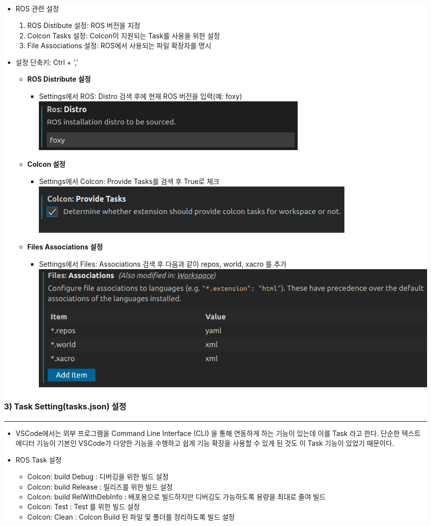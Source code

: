 - ROS 관련 설정
    1. ROS Distibute 설정: ROS 버전을 지정
    2. Colcon Tasks 설정: Colcon이 지원되는 Task를 사용을 위한 설정
    3. File Associations 설정: ROS에서 사용되는 파일 확장자를 명시

- 설정 단축키: Ctrl + ','
    - **ROS Distribute 설정**
        - Settings에서 ROS: Distro 검색 후에 현재 ROS 버전을 입력(예: foxy)            
            ![ros_distro](/assets/img/ros_distro.png)
            
            
    - **Colcon 설정**
        - Settings에서 Colcon: Provide Tasks를 검색 후 True로 체크            
            ![colcon_provide](/assets/img/colcon_provide.png)
            
            
    - **Files Associations 설정**
        - Settings에서 Files: Associations 검색 후  다음과 같이 repos, world, xacro 를 추가            
            ![file_associations](/assets/img/file_associations.png)
            

### 3) Task Setting(tasks.json) 설정
---
- VSCode에서는 외부 프로그램을 Command Line Interface (CLI) 을 통해 연동하게 하는 기능이 있는데 이를 Task 라고 한다. 단순한 텍스트 에디터 기능이 기본인 VSCode가 다양한 기능을 수행하고 쉽게 기능 확장을 사용할 수 있게 된 것도 이 Task 기능이 있었기 때문이다.

- ROS Task 설정
    - Colcon: build Debug : 디버깅을 위한 빌드 설정
    - Colcon: build Release : 릴리즈를 위한 빌드 설정
    - Colcon: build RelWithDebInfo : 배포용으로 빌드하지만 디버깅도 가능하도록 용량을 최대로 줄여 빌드
    - Colcon: Test : Test 를 위한 빌드 설정
    - Colcon: Clean : Colcon Build 된 파일 및 폴더를 정리하도록 빌드 설정
